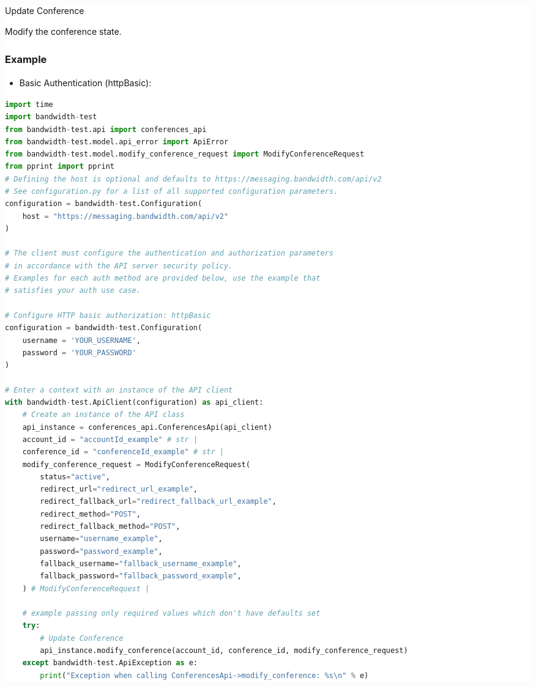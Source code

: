 Update Conference

Modify the conference state.

### Example

* Basic Authentication (httpBasic):

```python
import time
import bandwidth-test
from bandwidth-test.api import conferences_api
from bandwidth-test.model.api_error import ApiError
from bandwidth-test.model.modify_conference_request import ModifyConferenceRequest
from pprint import pprint
# Defining the host is optional and defaults to https://messaging.bandwidth.com/api/v2
# See configuration.py for a list of all supported configuration parameters.
configuration = bandwidth-test.Configuration(
    host = "https://messaging.bandwidth.com/api/v2"
)

# The client must configure the authentication and authorization parameters
# in accordance with the API server security policy.
# Examples for each auth method are provided below, use the example that
# satisfies your auth use case.

# Configure HTTP basic authorization: httpBasic
configuration = bandwidth-test.Configuration(
    username = 'YOUR_USERNAME',
    password = 'YOUR_PASSWORD'
)

# Enter a context with an instance of the API client
with bandwidth-test.ApiClient(configuration) as api_client:
    # Create an instance of the API class
    api_instance = conferences_api.ConferencesApi(api_client)
    account_id = "accountId_example" # str | 
    conference_id = "conferenceId_example" # str | 
    modify_conference_request = ModifyConferenceRequest(
        status="active",
        redirect_url="redirect_url_example",
        redirect_fallback_url="redirect_fallback_url_example",
        redirect_method="POST",
        redirect_fallback_method="POST",
        username="username_example",
        password="password_example",
        fallback_username="fallback_username_example",
        fallback_password="fallback_password_example",
    ) # ModifyConferenceRequest | 

    # example passing only required values which don't have defaults set
    try:
        # Update Conference
        api_instance.modify_conference(account_id, conference_id, modify_conference_request)
    except bandwidth-test.ApiException as e:
        print("Exception when calling ConferencesApi->modify_conference: %s\n" % e)
```
